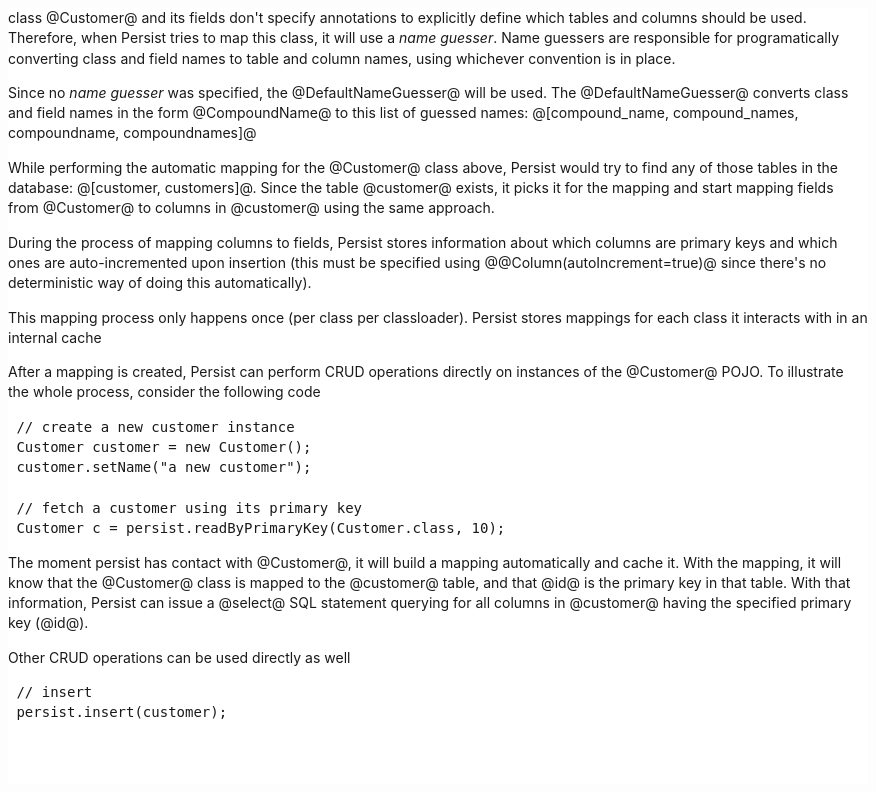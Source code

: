 class @Customer@ and its fields don't specify annotations to explicitly define which tables and columns
should be used. Therefore, when Persist tries to map this class, it will use a _name guesser_. Name guessers are
responsible for programatically converting class and field names to table and column names, using whichever convention
is in place.

Since no _name guesser_ was specified, the @DefaultNameGuesser@ will be used. The @DefaultNameGuesser@
converts class and field names in the form @CompoundName@ to this list of guessed names: @[compound_name,
compound_names, compoundname, compoundnames]@

While performing the automatic mapping for the @Customer@ class above, Persist would try to find any of
those tables in the database: @[customer, customers]@. Since the table @customer@ exists, it picks it for
the mapping and start mapping fields from @Customer@ to columns in @customer@ using the same approach.

During the process of mapping columns to fields, Persist stores information about which columns are primary keys
and which ones are auto-incremented upon insertion (this must be specified using @@Column(autoIncrement=true)@
since there's no deterministic way of doing this automatically).

This mapping process only happens once (per class per classloader). Persist stores mappings for each class it
interacts with in an internal cache

After a mapping is created, Persist can perform CRUD operations directly on instances of the @Customer@
POJO. To illustrate the whole process, consider the following code

<pre>
 // create a new customer instance
 Customer customer = new Customer();
 customer.setName("a new customer");

 // fetch a customer using its primary key
 Customer c = persist.readByPrimaryKey(Customer.class, 10);
</pre>

The moment persist has contact with @Customer@, it will build a mapping automatically and cache it. With
the mapping, it will know that the @Customer@ class is mapped to the @customer@ table, and that @id@
is the primary key in that table. With that information, Persist can issue a @select@ SQL statement querying for
all columns in @customer@ having the specified primary key (@id@).

Other CRUD operations can be used directly as well

<pre>
 // insert
 persist.insert(customer);
